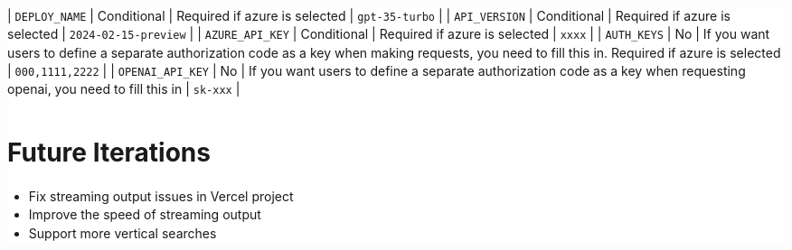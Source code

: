 | `DEPLOY_NAME`      | Conditional | Required if azure is selected                                                                                                                                               | `gpt-35-turbo`                                                                 |
| `API_VERSION`      | Conditional | Required if azure is selected                                                                                                                                               | `2024-02-15-preview`                                                           |
| `AZURE_API_KEY`    | Conditional | Required if azure is selected                                                                                                                                               | `xxxx`                                                                         |
| `AUTH_KEYS`        | No          | If you want users to define a separate authorization code as a key when making requests, you need to fill this in. Required if azure is selected                            | `000,1111,2222`                                                                |
| `OPENAI_API_KEY`   | No          | If you want users to define a separate authorization code as a key when requesting openai, you need to fill this in                                                         | `sk-xxx`                                                                       |

# Future Iterations

- Fix streaming output issues in Vercel project
- Improve the speed of streaming output
- Support more vertical searches
